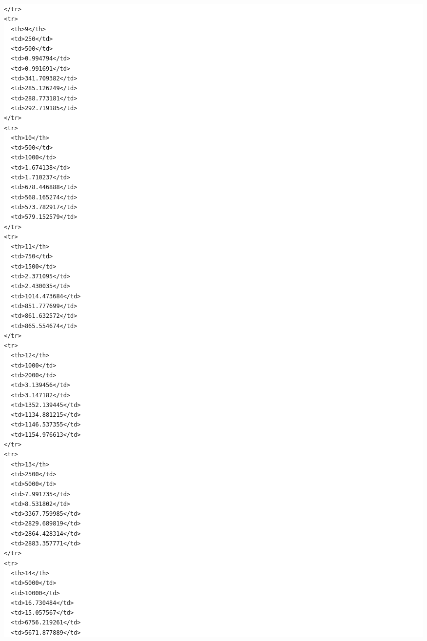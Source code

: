     </tr>
    <tr>
      <th>9</th>
      <td>250</td>
      <td>500</td>
      <td>0.994794</td>
      <td>0.991691</td>
      <td>341.709382</td>
      <td>285.126249</td>
      <td>288.773181</td>
      <td>292.719185</td>
    </tr>
    <tr>
      <th>10</th>
      <td>500</td>
      <td>1000</td>
      <td>1.674138</td>
      <td>1.710237</td>
      <td>678.446888</td>
      <td>568.165274</td>
      <td>573.782917</td>
      <td>579.152579</td>
    </tr>
    <tr>
      <th>11</th>
      <td>750</td>
      <td>1500</td>
      <td>2.371095</td>
      <td>2.430035</td>
      <td>1014.473684</td>
      <td>851.777699</td>
      <td>861.632572</td>
      <td>865.554674</td>
    </tr>
    <tr>
      <th>12</th>
      <td>1000</td>
      <td>2000</td>
      <td>3.139456</td>
      <td>3.147182</td>
      <td>1352.139445</td>
      <td>1134.881215</td>
      <td>1146.537355</td>
      <td>1154.976613</td>
    </tr>
    <tr>
      <th>13</th>
      <td>2500</td>
      <td>5000</td>
      <td>7.991735</td>
      <td>8.531802</td>
      <td>3367.759985</td>
      <td>2829.689819</td>
      <td>2864.428314</td>
      <td>2883.357771</td>
    </tr>
    <tr>
      <th>14</th>
      <td>5000</td>
      <td>10000</td>
      <td>16.730484</td>
      <td>15.057567</td>
      <td>6756.219261</td>
      <td>5671.877889</td>